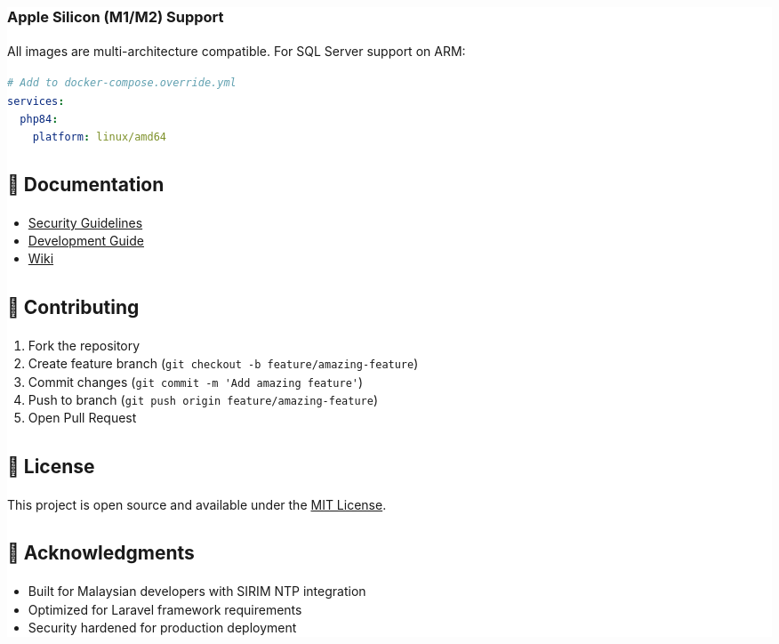 ### Apple Silicon (M1/M2) Support
All images are multi-architecture compatible. For SQL Server support on ARM:
```yaml
# Add to docker-compose.override.yml
services:
  php84:
    platform: linux/amd64
```

## 📖 Documentation

- [Security Guidelines](SECURITY.md)
- [Development Guide](AGENT.md)
- [Wiki](https://github.com/hanafiah/docker-webstack/wiki)

## 🤝 Contributing

1. Fork the repository
2. Create feature branch (`git checkout -b feature/amazing-feature`)
3. Commit changes (`git commit -m 'Add amazing feature'`)
4. Push to branch (`git push origin feature/amazing-feature`)
5. Open Pull Request

## 📄 License

This project is open source and available under the [MIT License](LICENSE).

## 🙏 Acknowledgments

- Built for Malaysian developers with SIRIM NTP integration
- Optimized for Laravel framework requirements
- Security hardened for production deployment
